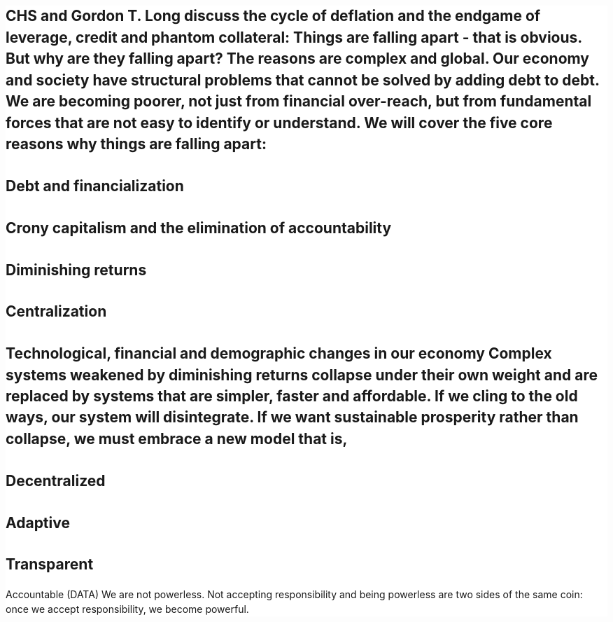 CHS and Gordon T.
Long discuss the cycle of deflation
and the endgame of
leverage, credit and phantom collateral:
Things are falling apart - that is obvious.
But why are they falling
apart?
The reasons are complex and global. Our economy and society have
structural problems that cannot be solved by adding debt to debt. We are
becoming poorer, not just from financial over-reach, but from
fundamental forces that are not easy to identify or understand.
We will
cover the five core reasons why things are falling apart:
-
Debt and financialization
-
Crony capitalism and the elimination of accountability
-
Diminishing returns
-
Centralization
-
Technological, financial and demographic changes in our economy
Complex systems weakened by diminishing returns collapse under their own
weight and are replaced by systems that are simpler, faster and
affordable.
If we cling to the old ways, our system will disintegrate.
If we want sustainable prosperity rather than collapse, we must embrace
a new model that is,
-
Decentralized
-
Adaptive
-
Transparent
-
Accountable (DATA)
We are not powerless.
Not accepting responsibility and being powerless
are two sides of the same coin: once we accept responsibility, we become
powerful.
